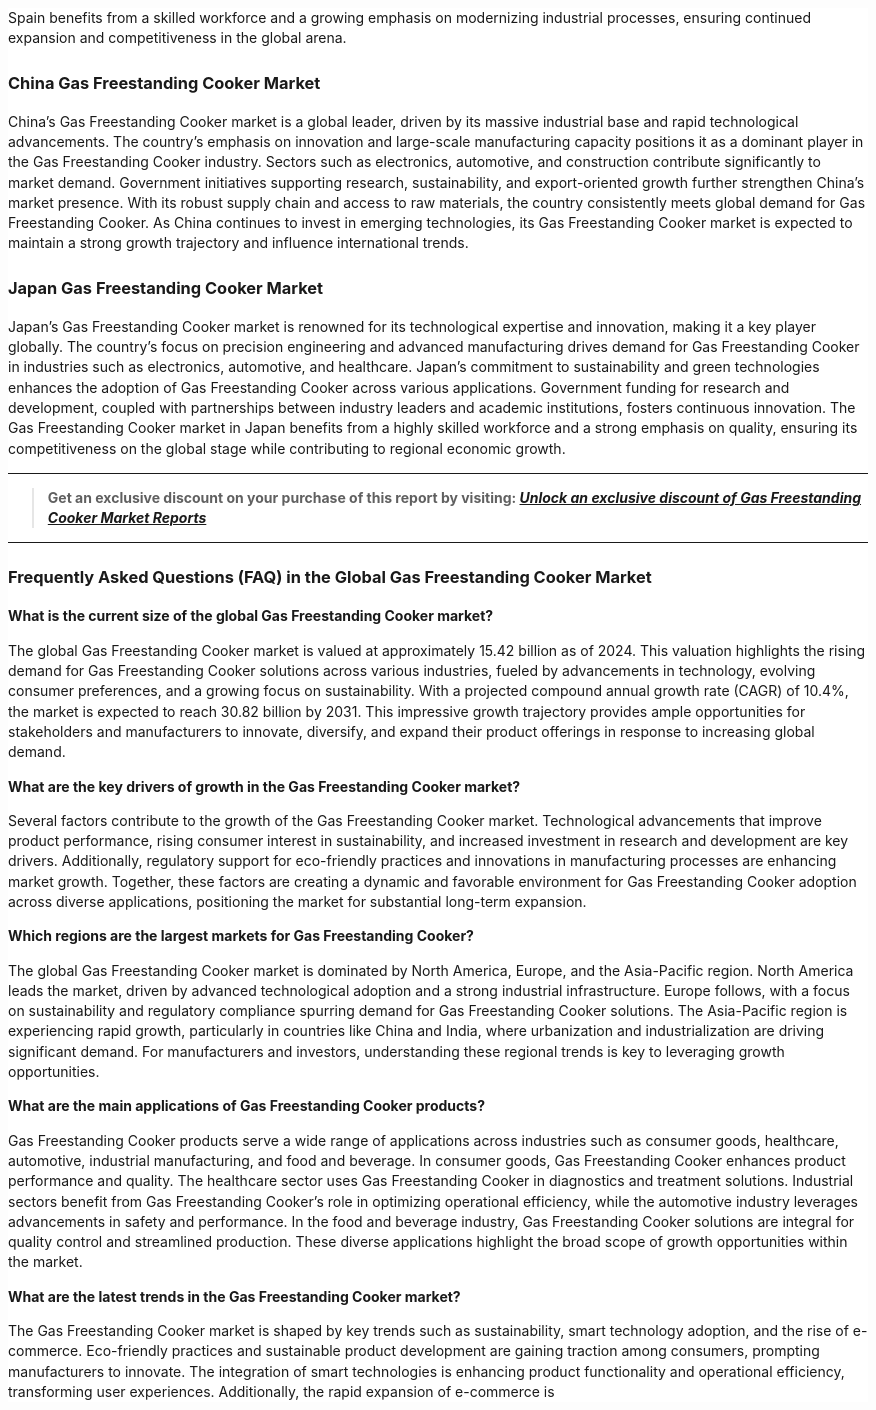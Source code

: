 Spain benefits from a skilled workforce and a growing emphasis on modernizing industrial processes, ensuring continued expansion and competitiveness in the global arena.</p><h3>China Gas Freestanding Cooker Market</h3><p>China&rsquo;s Gas Freestanding Cooker market is a global leader, driven by its massive industrial base and rapid technological advancements. The country&rsquo;s emphasis on innovation and large-scale manufacturing capacity positions it as a dominant player in the Gas Freestanding Cooker industry. Sectors such as electronics, automotive, and construction contribute significantly to market demand. Government initiatives supporting research, sustainability, and export-oriented growth further strengthen China&rsquo;s market presence. With its robust supply chain and access to raw materials, the country consistently meets global demand for Gas Freestanding Cooker. As China continues to invest in emerging technologies, its Gas Freestanding Cooker market is expected to maintain a strong growth trajectory and influence international trends.</p><h3>Japan Gas Freestanding Cooker Market</h3><p>Japan&rsquo;s Gas Freestanding Cooker market is renowned for its technological expertise and innovation, making it a key player globally. The country&rsquo;s focus on precision engineering and advanced manufacturing drives demand for Gas Freestanding Cooker in industries such as electronics, automotive, and healthcare. Japan&rsquo;s commitment to sustainability and green technologies enhances the adoption of Gas Freestanding Cooker across various applications. Government funding for research and development, coupled with partnerships between industry leaders and academic institutions, fosters continuous innovation. The Gas Freestanding Cooker market in Japan benefits from a highly skilled workforce and a strong emphasis on quality, ensuring its competitiveness on the global stage while contributing to regional economic growth.</p><hr /><blockquote><p><strong>Get an exclusive discount on your purchase of this report by visiting: <em><a href="://marketresearchpulse.com/ask-for-discount/39165?utm_source=Github&amp;utm_medium=0114">Unlock an exclusive discount of Gas Freestanding Cooker Market Reports</a></em>&nbsp;</strong></p></blockquote><hr /><h3>Frequently Asked Questions (FAQ) in the Global Gas Freestanding Cooker Market</h3><p><strong>What is the current size of the global Gas Freestanding Cooker market?</strong></p><p>The global Gas Freestanding Cooker market is valued at approximately 15.42 billion as of 2024. This valuation highlights the rising demand for Gas Freestanding Cooker solutions across various industries, fueled by advancements in technology, evolving consumer preferences, and a growing focus on sustainability. With a projected compound annual growth rate (CAGR) of 10.4%, the market is expected to reach 30.82 billion by 2031. This impressive growth trajectory provides ample opportunities for stakeholders and manufacturers to innovate, diversify, and expand their product offerings in response to increasing global demand.</p><p><strong>What are the key drivers of growth in the Gas Freestanding Cooker market?</strong></p><p>Several factors contribute to the growth of the Gas Freestanding Cooker market. Technological advancements that improve product performance, rising consumer interest in sustainability, and increased investment in research and development are key drivers. Additionally, regulatory support for eco-friendly practices and innovations in manufacturing processes are enhancing market growth. Together, these factors are creating a dynamic and favorable environment for Gas Freestanding Cooker adoption across diverse applications, positioning the market for substantial long-term expansion.</p><p><strong>Which regions are the largest markets for Gas Freestanding Cooker?</strong></p><p>The global Gas Freestanding Cooker market is dominated by North America, Europe, and the Asia-Pacific region. North America leads the market, driven by advanced technological adoption and a strong industrial infrastructure. Europe follows, with a focus on sustainability and regulatory compliance spurring demand for Gas Freestanding Cooker solutions. The Asia-Pacific region is experiencing rapid growth, particularly in countries like China and India, where urbanization and industrialization are driving significant demand. For manufacturers and investors, understanding these regional trends is key to leveraging growth opportunities.</p><p><strong>What are the main applications of Gas Freestanding Cooker products?</strong></p><p>Gas Freestanding Cooker products serve a wide range of applications across industries such as consumer goods, healthcare, automotive, industrial manufacturing, and food and beverage. In consumer goods, Gas Freestanding Cooker enhances product performance and quality. The healthcare sector uses Gas Freestanding Cooker in diagnostics and treatment solutions. Industrial sectors benefit from Gas Freestanding Cooker&rsquo;s role in optimizing operational efficiency, while the automotive industry leverages advancements in safety and performance. In the food and beverage industry, Gas Freestanding Cooker solutions are integral for quality control and streamlined production. These diverse applications highlight the broad scope of growth opportunities within the market.</p><p><strong>What are the latest trends in the Gas Freestanding Cooker market?</strong></p><p>The Gas Freestanding Cooker market is shaped by key trends such as sustainability, smart technology adoption, and the rise of e-commerce. Eco-friendly practices and sustainable product development are gaining traction among consumers, prompting manufacturers to innovate. The integration of smart technologies is enhancing product functionality and operational efficiency, transforming user experiences. Additionally, the rapid expansion of e-commerce is